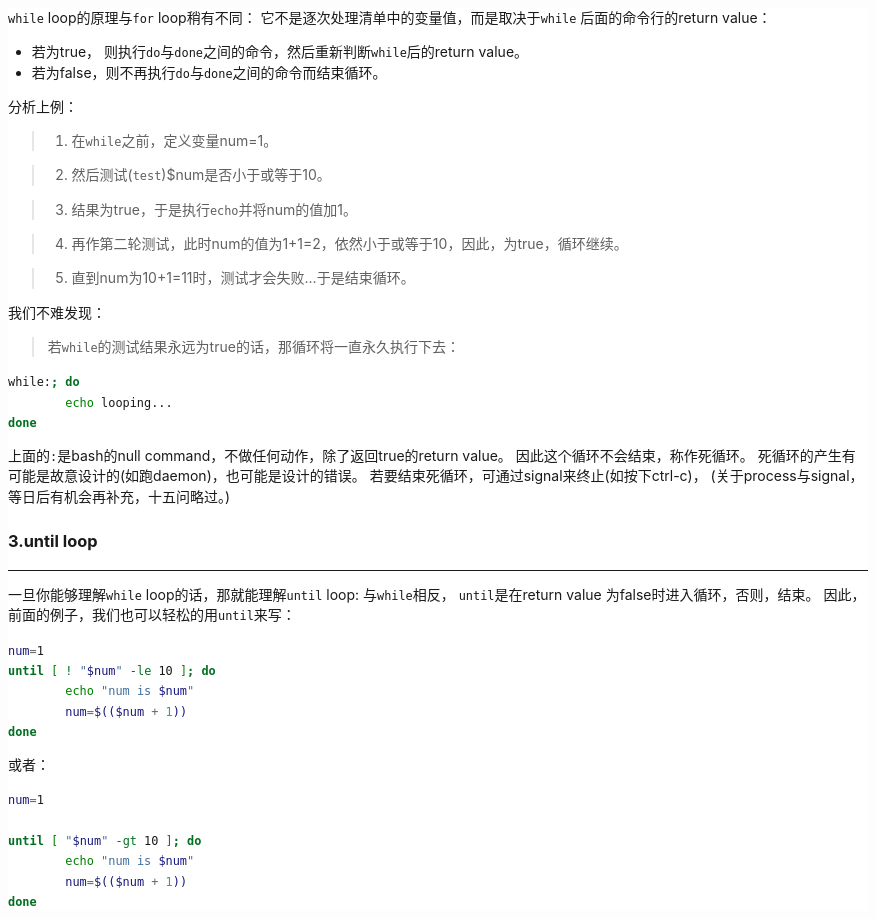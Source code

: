 `while` loop的原理与`for` loop稍有不同：
它不是逐次处理清单中的变量值，而是取决于`while` 后面的命令行的return value：

- 若为true， 则执行`do`与`done`之间的命令，然后重新判断`while`后的return value。
- 若为false，则不再执行`do`与`done`之间的命令而结束循环。

分析上例：

>   1. 在`while`之前，定义变量num=1。

>   2. 然后测试(`test`)$num是否小于或等于10。

>   3. 结果为true，于是执行`echo`并将num的值加1。

>   4. 再作第二轮测试，此时num的值为1+1=2，依然小于或等于10，因此，为true，循环继续。

>   5. 直到num为10+1=11时，测试才会失败...于是结束循环。

我们不难发现：
> 若`while`的测试结果永远为true的话，那循环将一直永久执行下去：
```bash
while:; do
        echo looping...                                                                                                                    
done
```


上面的`:`是bash的null command，不做任何动作，除了返回true的return value。
因此这个循环不会结束，称作死循环。
死循环的产生有可能是故意设计的(如跑daemon)，也可能是设计的错误。
若要结束死循环，可通过signal来终止(如按下ctrl-c)，
(关于process与signal，等日后有机会再补充，十五问略过。)


### 3.until loop
-------


一旦你能够理解`while` loop的话，那就能理解`until` loop:
与`while`相反， `until`是在return value 为false时进入循环，否则，结束。
因此，前面的例子，我们也可以轻松的用`until`来写：
```bash
num=1
until [ ! "$num" -le 10 ]; do                                                                                                              
        echo "num is $num"                                                                                                                 
        num=$(($num + 1))                                                                                                                  
done
```

或者：

```bash
num=1

until [ "$num" -gt 10 ]; do                                                                                                                
        echo "num is $num"                                                                                                                 
        num=$(($num + 1))                                                                                                                  
done
```

